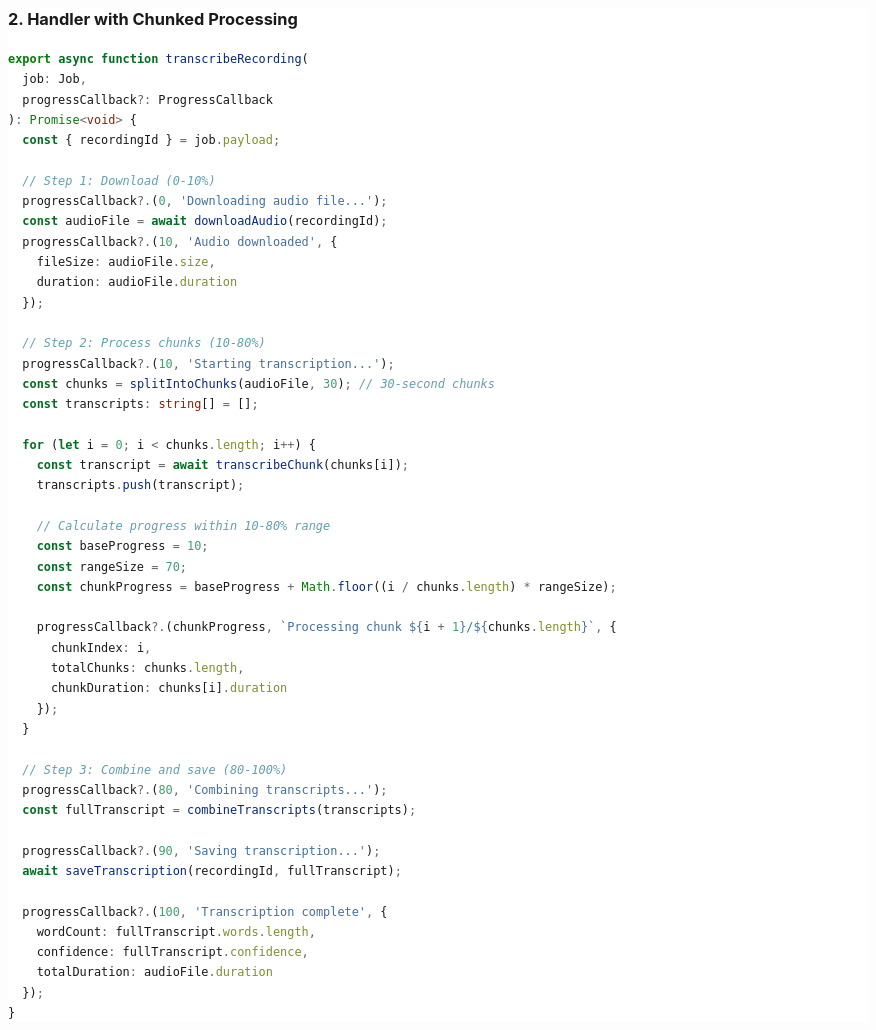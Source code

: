 ### 2. Handler with Chunked Processing

```typescript
export async function transcribeRecording(
  job: Job,
  progressCallback?: ProgressCallback
): Promise<void> {
  const { recordingId } = job.payload;

  // Step 1: Download (0-10%)
  progressCallback?.(0, 'Downloading audio file...');
  const audioFile = await downloadAudio(recordingId);
  progressCallback?.(10, 'Audio downloaded', {
    fileSize: audioFile.size,
    duration: audioFile.duration
  });

  // Step 2: Process chunks (10-80%)
  progressCallback?.(10, 'Starting transcription...');
  const chunks = splitIntoChunks(audioFile, 30); // 30-second chunks
  const transcripts: string[] = [];

  for (let i = 0; i < chunks.length; i++) {
    const transcript = await transcribeChunk(chunks[i]);
    transcripts.push(transcript);

    // Calculate progress within 10-80% range
    const baseProgress = 10;
    const rangeSize = 70;
    const chunkProgress = baseProgress + Math.floor((i / chunks.length) * rangeSize);

    progressCallback?.(chunkProgress, `Processing chunk ${i + 1}/${chunks.length}`, {
      chunkIndex: i,
      totalChunks: chunks.length,
      chunkDuration: chunks[i].duration
    });
  }

  // Step 3: Combine and save (80-100%)
  progressCallback?.(80, 'Combining transcripts...');
  const fullTranscript = combineTranscripts(transcripts);

  progressCallback?.(90, 'Saving transcription...');
  await saveTranscription(recordingId, fullTranscript);

  progressCallback?.(100, 'Transcription complete', {
    wordCount: fullTranscript.words.length,
    confidence: fullTranscript.confidence,
    totalDuration: audioFile.duration
  });
}
```
